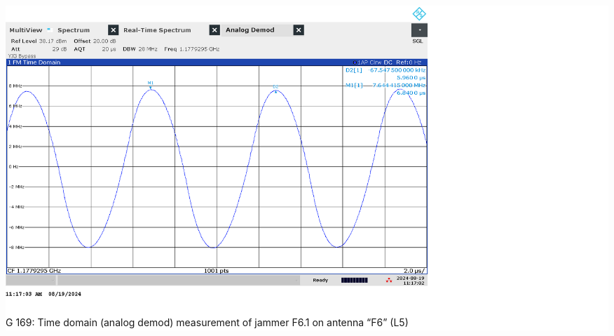 <img src="media\image184.png" style="width:6.27083in;height:4.40625in" />

G 169: Time domain (analog demod) measurement of jammer F6.1 on antenna
“F6” (L5)

